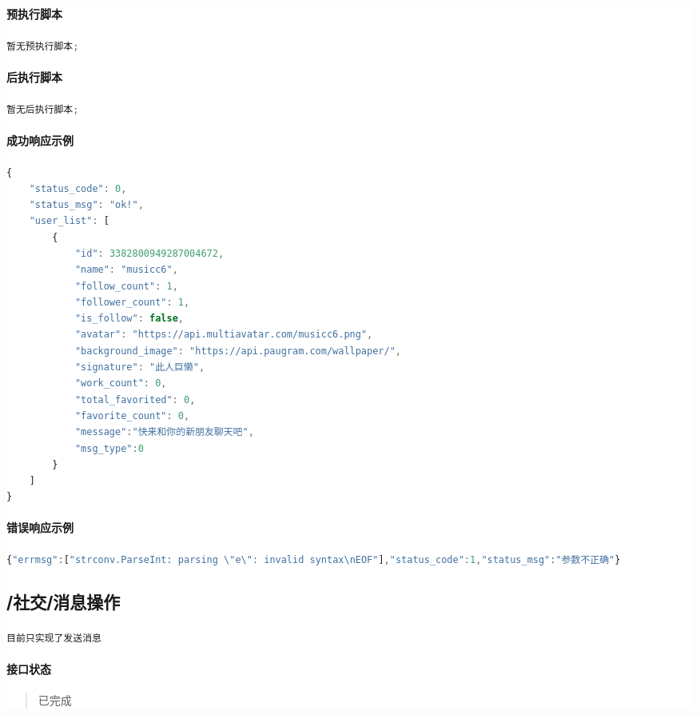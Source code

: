 #### 预执行脚本

```javascript
暂无预执行脚本;
```

#### 后执行脚本

```javascript
暂无后执行脚本;
```

#### 成功响应示例

```javascript
{
	"status_code": 0,
	"status_msg": "ok!",
	"user_list": [
		{
			"id": 3382800949287004672,
			"name": "musicc6",
			"follow_count": 1,
			"follower_count": 1,
			"is_follow": false,
			"avatar": "https://api.multiavatar.com/musicc6.png",
			"background_image": "https://api.paugram.com/wallpaper/",
			"signature": "此人巨懒",
			"work_count": 0,
			"total_favorited": 0,
			"favorite_count": 0,
            "message":"快来和你的新朋友聊天吧",
            "msg_type":0
		}
	]
}
```

#### 错误响应示例

```javascript
{"errmsg":["strconv.ParseInt: parsing \"e\": invalid syntax\nEOF"],"status_code":1,"status_msg":"参数不正确"}
```

## /社交/消息操作

```text
目前只实现了发送消息
```

#### 接口状态

> 已完成
